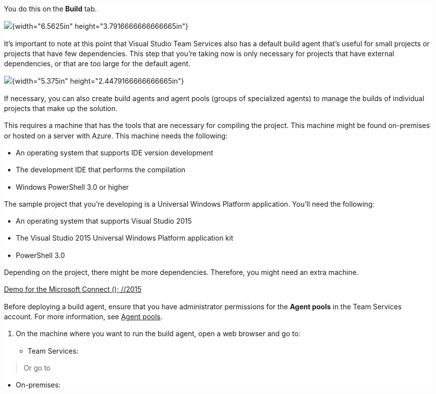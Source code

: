 You do this on the **Build** tab.

![](https://whitepapershealth.blob.core.windows.net/alm/image19.png){width="6.5625in"
height="3.7916666666666665in"}

It’s important to note at this point that Visual Studio Team Services
also has a default build agent that’s useful for small projects or
projects that have few dependencies. This step that you’re taking now is
only necessary for projects that have external dependencies, or that are
too large for the default agent.

![](https://whitepapershealth.blob.core.windows.net/alm/image20.png){width="5.375in"
height="2.4479166666666665in"}

If necessary, you can also create build agents and agent pools (groups
of specialized agents) to manage the builds of individual projects that
make up the solution.

This requires a machine that has the tools that are necessary for
compiling the project. This machine might be found on-premises or hosted
on a server with Azure. This machine needs the following:

-   An operating system that supports IDE version development

-   The development IDE that performs the compilation

-   Windows PowerShell 3.0 or higher

The sample project that you’re developing is a Universal Windows
Platform application. You’ll need the following:

-   An operating system that supports Visual Studio 2015

-   The Visual Studio 2015 Universal Windows Platform application kit

-   PowerShell 3.0

Depending on the project, there might be more dependencies. Therefore,
you might need an extra machine.

[Demo for the Microsoft Connect ();
//2015](https://blogs.msdn.microsoft.com/visualstudio/2015/12/08/connectdemos-2015-healthclinic-biz/)

Before deploying a build agent, ensure that you have administrator
permissions for the **Agent pools** in the Team Services account. For
more information, see [Agent
pools](https://msdn.microsoft.com/Library/vs/alm/Build/agents/admin?f=255&MSPPError=-2147217396#agent-pools).

1.  On the machine where you want to run the build agent, open a web
    browser and go to:

    -   Team Services:

> Or go to

-   On-premises:
